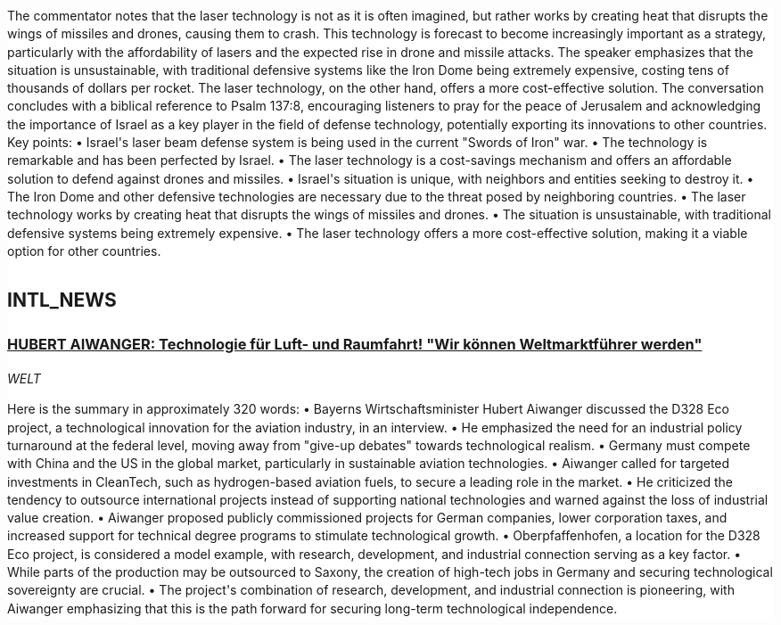 The commentator notes that the laser technology is not as it is often imagined, but rather works by creating heat that disrupts the wings of missiles and drones, causing them to crash. This technology is forecast to become increasingly important as a strategy, particularly with the affordability of lasers and the expected rise in drone and missile attacks.
The speaker emphasizes that the situation is unsustainable, with traditional defensive systems like the Iron Dome being extremely expensive, costing tens of thousands of dollars per rocket. The laser technology, on the other hand, offers a more cost-effective solution.
The conversation concludes with a biblical reference to Psalm 137:8, encouraging listeners to pray for the peace of Jerusalem and acknowledging the importance of Israel as a key player in the field of defense technology, potentially exporting its innovations to other countries.
Key points:
• Israel's laser beam defense system is being used in the current "Swords of Iron" war.
• The technology is remarkable and has been perfected by Israel.
• The laser technology is a cost-savings mechanism and offers an affordable solution to defend against drones and missiles.
• Israel's situation is unique, with neighbors and entities seeking to destroy it.
• The Iron Dome and other defensive technologies are necessary due to the threat posed by neighboring countries.
• The laser technology works by creating heat that disrupts the wings of missiles and drones.
• The situation is unsustainable, with traditional defensive systems being extremely expensive.
• The laser technology offers a more cost-effective solution, making it a viable option for other countries.




## INTL_NEWS

### [HUBERT AIWANGER: Technologie für Luft- und Raumfahrt! "Wir können Weltmarktführer werden"](https://www.youtube.com/watch?v=U8dyvBkaUE0)
*WELT*  

Here is the summary in approximately 320 words:
• Bayerns Wirtschaftsminister Hubert Aiwanger discussed the D328 Eco project, a technological innovation for the aviation industry, in an interview.
• He emphasized the need for an industrial policy turnaround at the federal level, moving away from "give-up debates" towards technological realism.
• Germany must compete with China and the US in the global market, particularly in sustainable aviation technologies.
• Aiwanger called for targeted investments in CleanTech, such as hydrogen-based aviation fuels, to secure a leading role in the market.
• He criticized the tendency to outsource international projects instead of supporting national technologies and warned against the loss of industrial value creation.
• Aiwanger proposed publicly commissioned projects for German companies, lower corporation taxes, and increased support for technical degree programs to stimulate technological growth.
• Oberpfaffenhofen, a location for the D328 Eco project, is considered a model example, with research, development, and industrial connection serving as a key factor.
• While parts of the production may be outsourced to Saxony, the creation of high-tech jobs in Germany and securing technological sovereignty are crucial.
• The project's combination of research, development, and industrial connection is pioneering, with Aiwanger emphasizing that this is the path forward for securing long-term technological independence.
